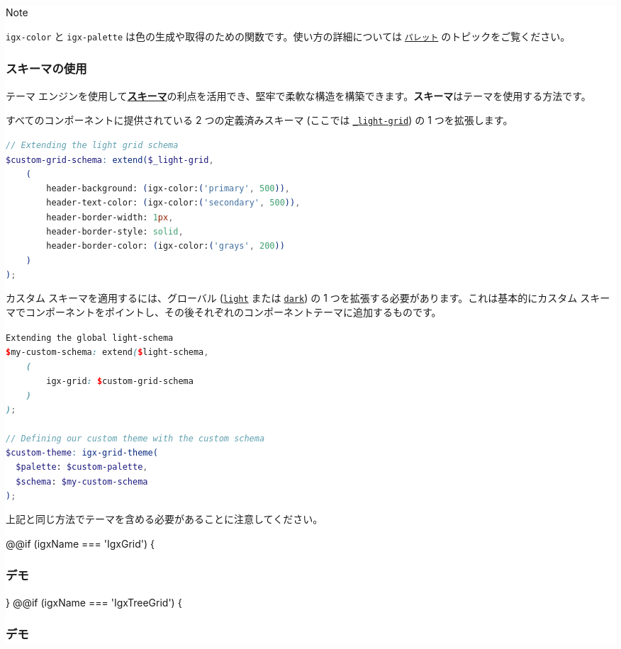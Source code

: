 >[!NOTE]
>`igx-color` と `igx-palette` は色の生成や取得のための関数です。使い方の詳細については [`パレット`](../themes/palettes.md) のトピックをご覧ください。

### スキーマの使用

テーマ エンジンを使用して[**スキーマ**](../themes/sass/schemas.md)の利点を活用でき、堅牢で柔軟な構造を構築できます。**スキーマ**はテーマを使用する方法です。

すべてのコンポーネントに提供されている 2 つの定義済みスキーマ (ここでは [`_light-grid`]({environment:sassApiUrl}/index.html#variable-_light-grid)) の 1 つを拡張します。  

```scss
// Extending the light grid schema
$custom-grid-schema: extend($_light-grid,
    (
        header-background: (igx-color:('primary', 500)),
        header-text-color: (igx-color:('secondary', 500)),
        header-border-width: 1px,
        header-border-style: solid,
        header-border-color: (igx-color:('grays', 200))
    )
);
```

カスタム スキーマを適用するには、グローバル ([`light`]({environment:sassApiUrl}/index.html#variable-light-schema) または [`dark`]({environment:sassApiUrl}/index.html#variable-dark-schema)) の 1 つを拡張する必要があります。これは基本的にカスタム スキーマでコンポーネントをポイントし、その後それぞれのコンポーネントテーマに追加するものです。

```scss
Extending the global light-schema
$my-custom-schema: extend($light-schema, 
    (
        igx-grid: $custom-grid-schema
    )
);

// Defining our custom theme with the custom schema
$custom-theme: igx-grid-theme(
  $palette: $custom-palette,
  $schema: $my-custom-schema
);
```

上記と同じ方法でテーマを含める必要があることに注意してください。

@@if (igxName === 'IgxGrid') {
### デモ


<code-view style="height:500px" 
           data-demos-base-url="{environment:demosBaseUrl}" 
           iframe-src="{environment:demosBaseUrl}/grid/multi-column-headers-styling" >
</code-view>

}
@@if (igxName === 'IgxTreeGrid') {
### デモ
